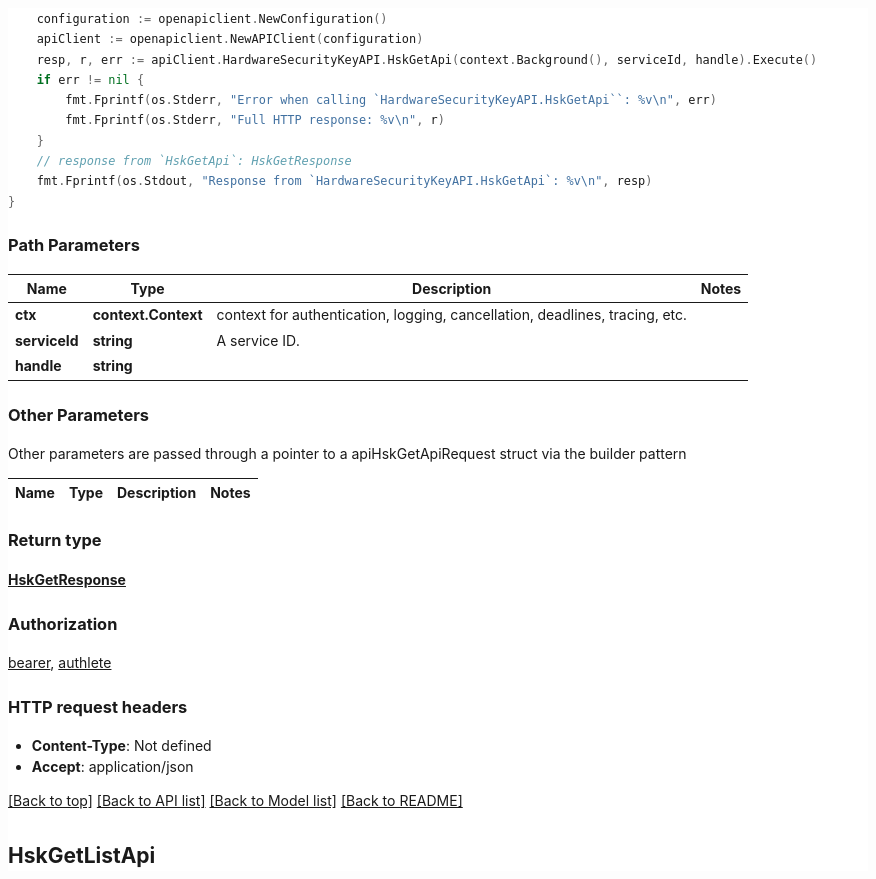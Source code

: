 ```go
	configuration := openapiclient.NewConfiguration()
	apiClient := openapiclient.NewAPIClient(configuration)
	resp, r, err := apiClient.HardwareSecurityKeyAPI.HskGetApi(context.Background(), serviceId, handle).Execute()
	if err != nil {
		fmt.Fprintf(os.Stderr, "Error when calling `HardwareSecurityKeyAPI.HskGetApi``: %v\n", err)
		fmt.Fprintf(os.Stderr, "Full HTTP response: %v\n", r)
	}
	// response from `HskGetApi`: HskGetResponse
	fmt.Fprintf(os.Stdout, "Response from `HardwareSecurityKeyAPI.HskGetApi`: %v\n", resp)
}
```

### Path Parameters


Name | Type | Description  | Notes
------------- | ------------- | ------------- | -------------
**ctx** | **context.Context** | context for authentication, logging, cancellation, deadlines, tracing, etc.
**serviceId** | **string** | A service ID. | 
**handle** | **string** |  | 

### Other Parameters

Other parameters are passed through a pointer to a apiHskGetApiRequest struct via the builder pattern


Name | Type | Description  | Notes
------------- | ------------- | ------------- | -------------



### Return type

[**HskGetResponse**](HskGetResponse.md)

### Authorization

[bearer](../README.md#bearer), [authlete](../README.md#authlete)

### HTTP request headers

- **Content-Type**: Not defined
- **Accept**: application/json

[[Back to top]](#) [[Back to API list]](../README.md#documentation-for-api-endpoints)
[[Back to Model list]](../README.md#documentation-for-models)
[[Back to README]](../README.md)


## HskGetListApi
